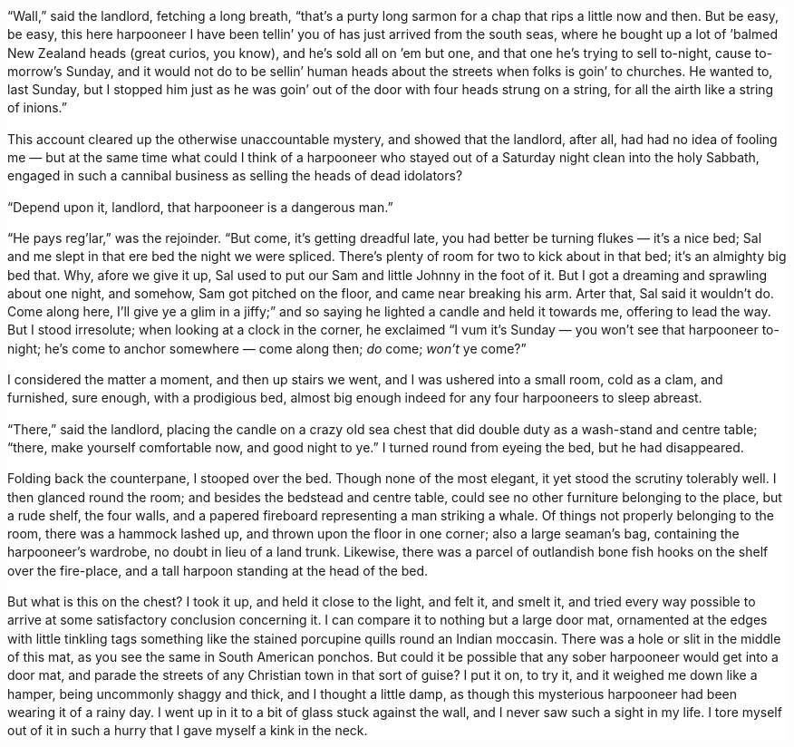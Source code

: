“Wall,” said the landlord, fetching a long breath, “that’s a purty long sarmon
for a chap that rips a little now and then. But be easy, be easy, this here
harpooneer I have been tellin’ you of has just arrived from the south seas,
where he bought up a lot of ’balmed New Zealand heads (great curios, you know),
and he’s sold all on ’em but one, and that one he’s trying to sell to-night,
cause to-morrow’s Sunday, and it would not do to be sellin’ human heads about
the streets when folks is goin’ to churches. He wanted to, last Sunday, but I
stopped him just as he was goin’ out of the door with four heads strung on a
string, for all the airth like a string of inions.”

This account cleared up the otherwise unaccountable mystery, and showed that the
landlord, after all, had had no idea of fooling me — but at the same time what
could I think of a harpooneer who stayed out of a Saturday night clean into the
holy Sabbath, engaged in such a cannibal business as selling the heads of dead
idolators?

“Depend upon it, landlord, that harpooneer is a dangerous man.”

“He pays reg’lar,” was the rejoinder. “But come, it’s getting dreadful late, you
had better be turning flukes — it’s a nice bed; Sal and me slept in that ere bed
the night we were spliced. There’s plenty of room for two to kick about in that
bed; it’s an almighty big bed that. Why, afore we give it up, Sal used to put
our Sam and little Johnny in the foot of it. But I got a dreaming and sprawling
about one night, and somehow, Sam got pitched on the floor, and came near
breaking his arm. Arter that, Sal said it wouldn’t do. Come along here, I’ll
give ye a glim in a jiffy;” and so saying he lighted a candle and held it
towards me, offering to lead the way. But I stood irresolute; when looking at a
clock in the corner, he exclaimed “I vum it’s Sunday — you won’t see that
harpooneer to-night; he’s come to anchor somewhere — come along then; _do_ come;
_won’t_ ye come?”

I considered the matter a moment, and then up stairs we went, and I was ushered
into a small room, cold as a clam, and furnished, sure enough, with a prodigious
bed, almost big enough indeed for any four harpooneers to sleep abreast.

“There,” said the landlord, placing the candle on a crazy old sea chest that did
double duty as a wash-stand and centre table; “there, make yourself comfortable
now, and good night to ye.” I turned round from eyeing the bed, but he had
disappeared.

Folding back the counterpane, I stooped over the bed. Though none of the most
elegant, it yet stood the scrutiny tolerably well. I then glanced round the
room; and besides the bedstead and centre table, could see no other furniture
belonging to the place, but a rude shelf, the four walls, and a papered
fireboard representing a man striking a whale. Of things not properly belonging
to the room, there was a hammock lashed up, and thrown upon the floor in one
corner; also a large seaman’s bag, containing the harpooneer’s wardrobe, no
doubt in lieu of a land trunk. Likewise, there was a parcel of outlandish bone
fish hooks on the shelf over the fire-place, and a tall harpoon standing at the
head of the bed.

But what is this on the chest? I took it up, and held it close to the light, and
felt it, and smelt it, and tried every way possible to arrive at some
satisfactory conclusion concerning it. I can compare it to nothing but a large
door mat, ornamented at the edges with little tinkling tags something like the
stained porcupine quills round an Indian moccasin. There was a hole or slit in
the middle of this mat, as you see the same in South American ponchos. But could
it be possible that any sober harpooneer would get into a door mat, and parade
the streets of any Christian town in that sort of guise? I put it on, to try it,
and it weighed me down like a hamper, being uncommonly shaggy and thick, and I
thought a little damp, as though this mysterious harpooneer had been wearing it
of a rainy day. I went up in it to a bit of glass stuck against the wall, and I
never saw such a sight in my life. I tore myself out of it in such a hurry that
I gave myself a kink in the neck.
